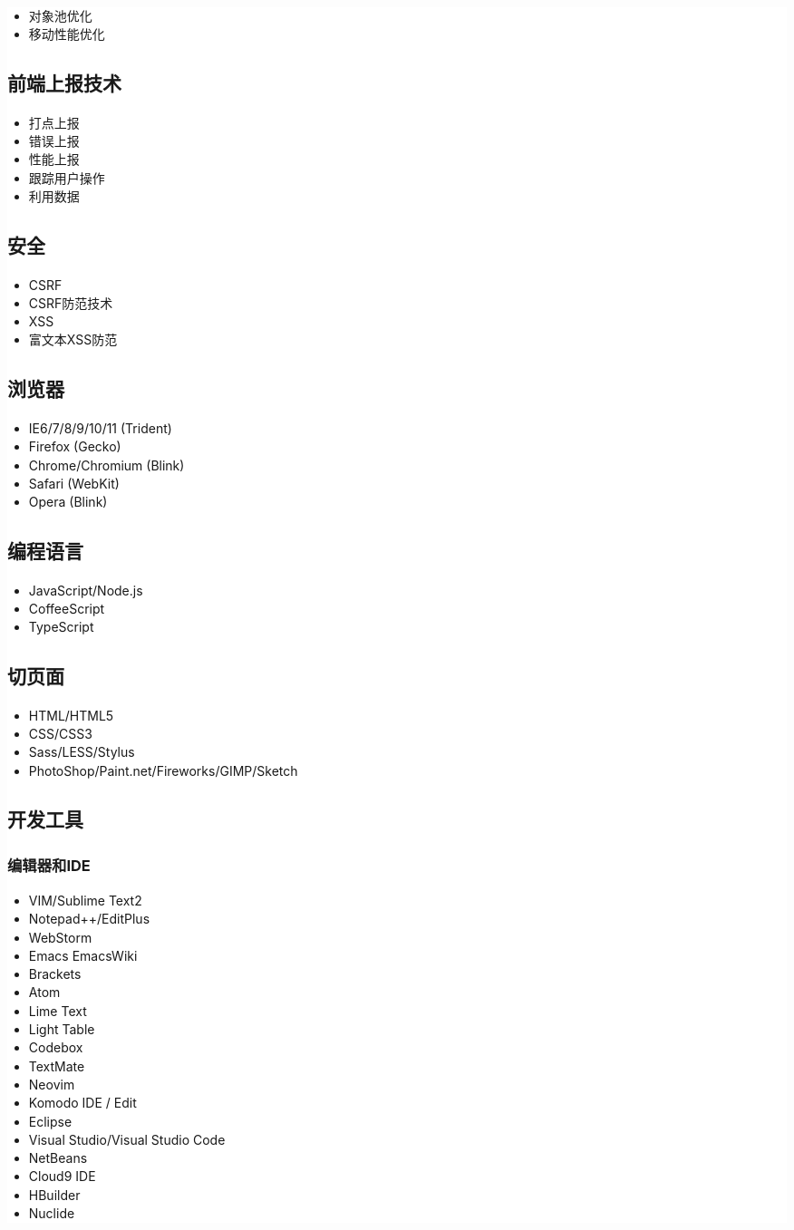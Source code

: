 * 对象池优化
* 移动性能优化

## 前端上报技术

* 打点上报
* 错误上报
* 性能上报
* 跟踪用户操作
* 利用数据

## 安全

* CSRF
* CSRF防范技术
* XSS
* 富文本XSS防范

## 浏览器

* IE6/7/8/9/10/11 (Trident)
* Firefox (Gecko)
* Chrome/Chromium (Blink)
* Safari (WebKit)
* Opera (Blink)

## 编程语言

* JavaScript/Node.js
* CoffeeScript
* TypeScript


## 切页面

* HTML/HTML5
* CSS/CSS3
* Sass/LESS/Stylus
* PhotoShop/Paint.net/Fireworks/GIMP/Sketch


## 开发工具

### 编辑器和IDE

* VIM/Sublime Text2
* Notepad++/EditPlus
* WebStorm
* Emacs EmacsWiki
* Brackets
* Atom
* Lime Text
* Light Table
* Codebox
* TextMate
* Neovim
* Komodo IDE / Edit
* Eclipse
* Visual Studio/Visual Studio Code
* NetBeans
* Cloud9 IDE
* HBuilder
* Nuclide